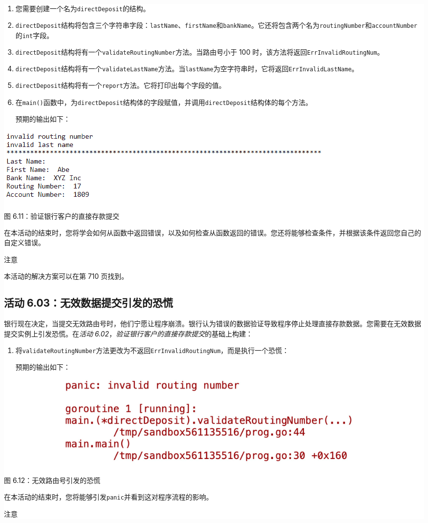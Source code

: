 1.  您需要创建一个名为`directDeposit`的结构。

1.  `directDeposit`结构将包含三个字符串字段：`lastName`、`firstName`和`bankName`。它还将包含两个名为`routingNumber`和`accountNumber`的`int`字段。

1.  `directDeposit`结构将有一个`validateRoutingNumber`方法。当路由号小于 100 时，该方法将返回`ErrInvalidRoutingNum`。

1.  `directDeposit`结构将有一个`validateLastName`方法。当`lastName`为空字符串时，它将返回`ErrInvalidLastName`。

1.  `directDeposit`结构将有一个`report`方法。它将打印出每个字段的值。

1.  在`main()`函数中，为`directDeposit`结构体的字段赋值，并调用`directDeposit`结构体的每个方法。

    预期的输出如下：

![图 6.11：验证银行客户的直接存款提交](img/B14177_06_11.jpg)

图 6.11：验证银行客户的直接存款提交

在本活动的结束时，您将学会如何从函数中返回错误，以及如何检查从函数返回的错误。您还将能够检查条件，并根据该条件返回您自己的自定义错误。

注意

本活动的解决方案可以在第 710 页找到。

## 活动 6.03：无效数据提交引发的恐慌

银行现在决定，当提交无效路由号时，他们宁愿让程序崩溃。银行认为错误的数据验证导致程序停止处理直接存款数据。您需要在无效数据提交实例上引发恐慌。在*活动 6.02*，*验证银行客户的直接存款提交*的基础上构建：

1.  将`validateRoutingNumber`方法更改为不返回`ErrInvalidRoutingNum`，而是执行一个恐慌：

    预期的输出如下：

![图 6.12：无效路由号引发的恐慌](img/B14177_06_12.jpg)

图 6.12：无效路由号引发的恐慌

在本活动的结束时，您将能够引发`panic`并看到这对程序流程的影响。

注意
